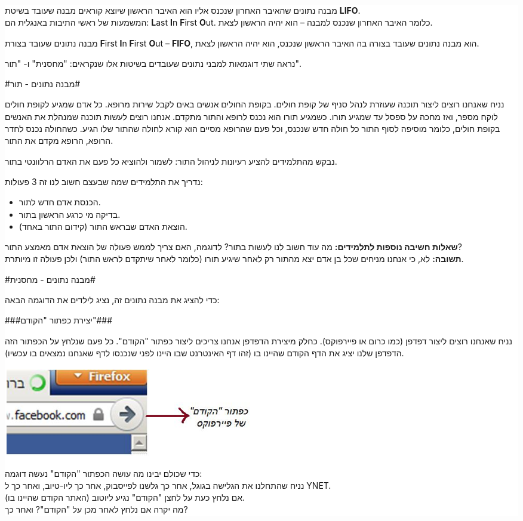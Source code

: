 מבנה נתונים שהאיבר האחרון שנכנס אליו הוא האיבר הראשון שיוצא קוראים מבנה שעובד
בשיטת **LIFO**.   
המשמעות של ראשי התיבות באנגלית הם: **L**ast **I**n **F**irst **O**ut. כלומר האיבר האחרון שנכנס למבנה – הוא יהיה הראשון לצאת.

מבנה נתונים שעובד בצורת **F**irst **I**n **F**irst **O**ut – **FIFO**, הוא מבנה נתונים שעובד בצורה
בה האיבר הראשון שנכנס, הוא יהיה הראשון לצאת. 

נראה שתי דוגמאות למבני נתונים שעובדים בשיטות אלו שנקראים: "מחסנית" ו- "תור".

#מבנה נתונים - תור#

נניח שאנחנו רוצים ליצור תוכנה שעוזרת לנהל סניף של קופת חולים. בקופת החולים אנשים באים לקבל שירות מרופא. כל אדם שמגיע לקופת חולים לוקח מספר, ואז מחכה על ספסל עד שמגיע תורו. כשמגיע תורו הוא נכנס לרופא והתור מתקדם. אנחנו רוצים לעשות תוכנה שמנהלת את האנשים בקופת חולים, כלומר מוסיפה לסוף התור כל חולה חדש שנכנס, וכל פעם שהרופא מסיים הוא קורא לחולה שהתור שלו הגיע. כשהחולה נכנס לחדר הרופא, הרופא מקדם את התור.

נבקש מהתלמידים להציע רעיונות לניהול התור: לשמור ולהוציא כל פעם את האדם הרלוונטי בתור.

נדריך את התלמידים שמה שבעצם חשוב לנו זה 3 פעולות:

* הכנסת אדם חדש לתור.
* בדיקה מי כרגע הראשון בתור.
* הוצאת האדם שבראש התור (קידום התור באחד).

**שאלות חשיבה נוספות לתלמידים:**
מה עוד חשוב לנו לעשות בתור? לדוגמה, האם צריך לממש פעולה של הוצאת אדם מאמצע התור?  
**תשובה:**
 לא, כי אנחנו מניחים שכל בן אדם יצא מהתור רק לאחר שיגיע תורו (כלומר לאחר שיתקדם לראש
התור) ולכן פעולה זו מיותרת. 


#מבנה נתונים - מחסנית#

כדי להציג את מבנה נתונים זה, נציג לילדים את הדוגמה הבאה:

###יצירת כפתור "הקודם"###

נניח שאנחנו רוצים ליצור דפדפן (כמו כרום או פיירפוקס). כחלק מיצירת הדפדפן אנחנו צריכים ליצור כפתור "הקודם". כל פעם שנלחץ על הכפתור הזה הדפדפן שלנו יציג את הדף הקודם שהיינו בו (זהו דף האינטרנט שבו היינו לפני שנכנסו לדף שאנחנו נמצאים בו עכשיו).

<img src="data-structures/img07.png" title="">

כדי שכולם יבינו מה עושה הכפתור "הקודם" נעשה דוגמה:  
נניח שהתחלנו את הגלישה בגוגל, אחר כך גלשנו לפייסבוק, אחר כך ליו-טיוב, ואחר כך ל YNET.   
אם נלחץ כעת על לחצן "הקודם" נגיע ליוטוב (האתר הקודם שהיינו בו).  
מה יקרה אם נלחץ לאחר מכן על "הקודם"? ואחר כך?  
